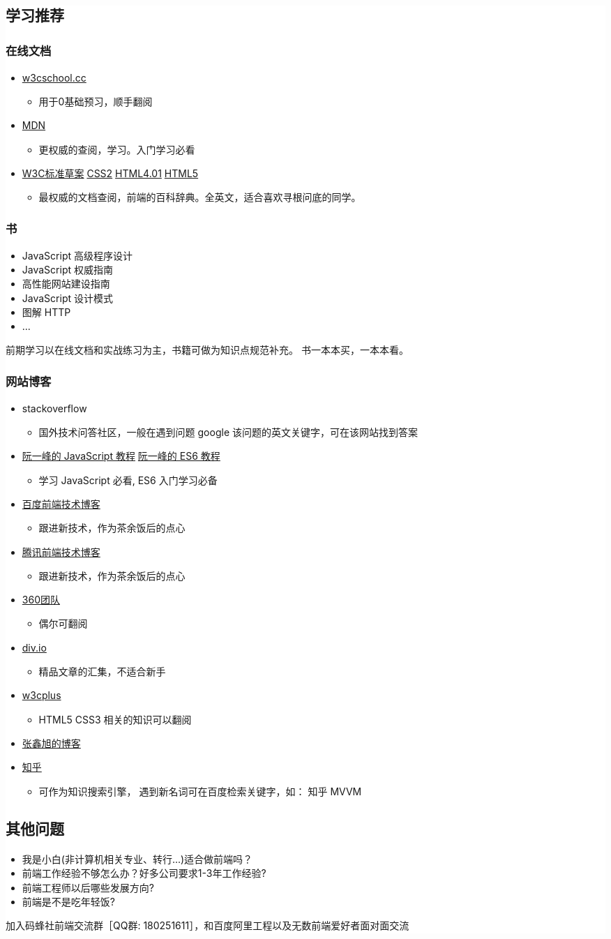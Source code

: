 ## 学习推荐

### 在线文档

*   [w3cschool.cc](http://w3cschool.cc)
    *   用于0基础预习，顺手翻阅

*   [MDN](https://developer.mozilla.org/zh-CN/docs/Web)
    *   更权威的查阅，学习。入门学习必看

*   [W3C标准草案](http://www.w3.org/TR/) [CSS2](http://www.w3.org/TR/CSS2/) [HTML4.01](http://www.w3.org/TR/html4/) [HTML5](http://www.w3.org/TR/html5/)
    *   最权威的文档查阅，前端的百科辞典。全英文，适合喜欢寻根问底的同学。

### 书

*   JavaScript 高级程序设计
*   JavaScript 权威指南
*   高性能网站建设指南
*   JavaScript 设计模式
*   图解 HTTP
*   ...

前期学习以在线文档和实战练习为主，书籍可做为知识点规范补充。 书一本本买，一本本看。

### 网站博客



*   stackoverflow
    *   国外技术问答社区，一般在遇到问题 google 该问题的英文关键字，可在该网站找到答案

*   [阮一峰的 JavaScript 教程](http://javascript.ruanyifeng.com/) [阮一峰的 ES6 教程](http://www.w3cplus.com/)
    *   学习 JavaScript 必看, ES6 入门学习必备

*   [百度前端技术博客](http://fex.baidu.com/)
	*   跟进新技术，作为茶余饭后的点心

*   [腾讯前端技术博客](http://www.alloyteam.com/)
	*   跟进新技术，作为茶余饭后的点心

*   [360团队](http://www.75team.com/about)
	*   偶尔可翻阅

*   [div.io](http://div.io)
	*   精品文章的汇集，不适合新手

*   [w3cplus](http://www.w3cplus.com/)
	*   HTML5 CSS3 相关的知识可以翻阅

*   [张鑫旭的博客](http://www.zhangxinxu.com/wordpress/)
*   [知乎](http://www.zhihu.com)
	*   可作为知识搜索引擎， 遇到新名词可在百度检索关键字，如： 知乎 MVVM

## 其他问题

*   我是小白(非计算机相关专业、转行...)适合做前端吗？
*   前端工作经验不够怎么办？好多公司要求1-3年工作经验?
*   前端工程师以后哪些发展方向?
*   前端是不是吃年轻饭?

加入码蜂社前端交流群［QQ群: 180251611］，和百度阿里工程以及无数前端爱好者面对面交流
